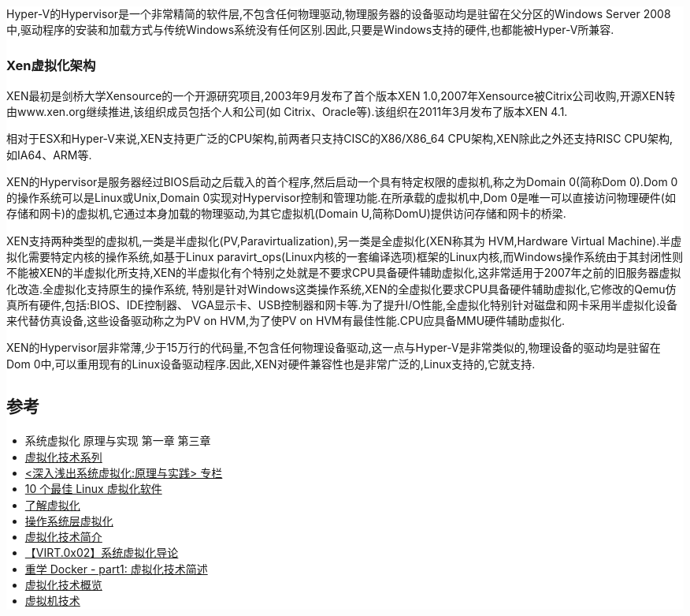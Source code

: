 Hyper-V的Hypervisor是一个非常精简的软件层,不包含任何物理驱动,物理服务器的设备驱动均是驻留在父分区的Windows Server 2008中,驱动程序的安装和加载方式与传统Windows系统没有任何区别.因此,只要是Windows支持的硬件,也都能被Hyper-V所兼容.

### Xen虚拟化架构

XEN最初是剑桥大学Xensource的一个开源研究项目,2003年9月发布了首个版本XEN 1.0,2007年Xensource被Citrix公司收购,开源XEN转由www.xen.org继续推进,该组织成员包括个人和公司(如 Citrix、Oracle等).该组织在2011年3月发布了版本XEN 4.1.

相对于ESX和Hyper-V来说,XEN支持更广泛的CPU架构,前两者只支持CISC的X86/X86_64 CPU架构,XEN除此之外还支持RISC CPU架构,如IA64、ARM等.

XEN的Hypervisor是服务器经过BIOS启动之后载入的首个程序,然后启动一个具有特定权限的虚拟机,称之为Domain 0(简称Dom 0).Dom 0的操作系统可以是Linux或Unix,Domain 0实现对Hypervisor控制和管理功能.在所承载的虚拟机中,Dom 0是唯一可以直接访问物理硬件(如存储和网卡)的虚拟机,它通过本身加载的物理驱动,为其它虚拟机(Domain U,简称DomU)提供访问存储和网卡的桥梁.

XEN支持两种类型的虚拟机,一类是半虚拟化(PV,Paravirtualization),另一类是全虚拟化(XEN称其为 HVM,Hardware Virtual Machine).半虚拟化需要特定内核的操作系统,如基于Linux paravirt_ops(Linux内核的一套编译选项)框架的Linux内核,而Windows操作系统由于其封闭性则不能被XEN的半虚拟化所支持,XEN的半虚拟化有个特别之处就是不要求CPU具备硬件辅助虚拟化,这非常适用于2007年之前的旧服务器虚拟化改造.全虚拟化支持原生的操作系统, 特别是针对Windows这类操作系统,XEN的全虚拟化要求CPU具备硬件辅助虚拟化,它修改的Qemu仿真所有硬件,包括:BIOS、IDE控制器、 VGA显示卡、USB控制器和网卡等.为了提升I/O性能,全虚拟化特别针对磁盘和网卡采用半虚拟化设备来代替仿真设备,这些设备驱动称之为PV on HVM,为了使PV on HVM有最佳性能.CPU应具备MMU硬件辅助虚拟化.

XEN的Hypervisor层非常薄,少于15万行的代码量,不包含任何物理设备驱动,这一点与Hyper-V是非常类似的,物理设备的驱动均是驻留在Dom 0中,可以重用现有的Linux设备驱动程序.因此,XEN对硬件兼容性也是非常广泛的,Linux支持的,它就支持.

## 参考

- 系统虚拟化 原理与实现 第一章 第三章
- [虚拟化技术系列](https://zhuanlan.zhihu.com/p/93289632)
- [<深入浅出系统虚拟化:原理与实践> 专栏](https://www.zhihu.com/column/c_1438541945043488769)
- [10 个最佳 Linux 虚拟化软件](https://linux.cn/article-15911-1.html)
- [了解虚拟化](https://www.redhat.com/zh/topics/virtualization)
- [操作系统层虚拟化](https://zh.wikipedia.org/wiki/%E4%BD%9C%E6%A5%AD%E7%B3%BB%E7%B5%B1%E5%B1%A4%E8%99%9B%E6%93%AC%E5%8C%96)
- [虚拟化技术简介](https://ctf-wiki.org/pwn/virtualization/basic-knowledge/basic-knowledge/)
- [【VIRT.0x02】系统虚拟化导论](https://arttnba3.cn/2022/08/29/VURTUALIZATION-0X02-BASIC_KNOWLEDGE/)
- [重学 Docker - part1: 虚拟化技术简述](https://zhuanlan.zhihu.com/p/363922044)
- [虚拟化技术概览](https://houmin.cc/posts/65866329/)
- [虚拟机技术](https://zhuanlan.zhihu.com/p/608726848)